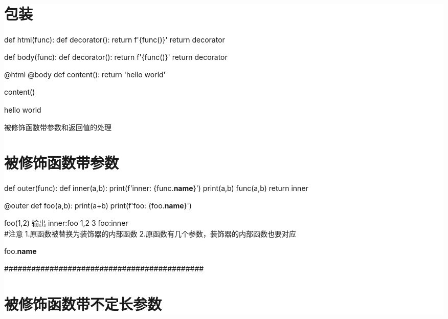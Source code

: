 # 包装
def html(func):
    def decorator():
        return f'<html>{func()}</html>'
    return decorator

def body(func):
    def decorator():
        return f'<body>{func()}</body>'
    return decorator

@html
@body
def content():
    return 'hello world'

content()

<html><body>hello world</body></html>

被修饰函数带参数和返回值的处理
# 被修饰函数带参数
def outer(func):
    def inner(a,b):
        print(f'inner: {func.__name__}')
        print(a,b)
        func(a,b)
    return inner

@outer
def foo(a,b):
    print(a+b)
    print(f'foo: {foo.__name__}')
    
    
foo(1,2)
输出
inner:foo
1,2
3
foo:inner  
#注意
1.原函数被替换为装饰器的内部函数
2.原函数有几个参数，装饰器的内部函数也要对应

foo.__name__

############################################

# 被修饰函数带不定长参数

